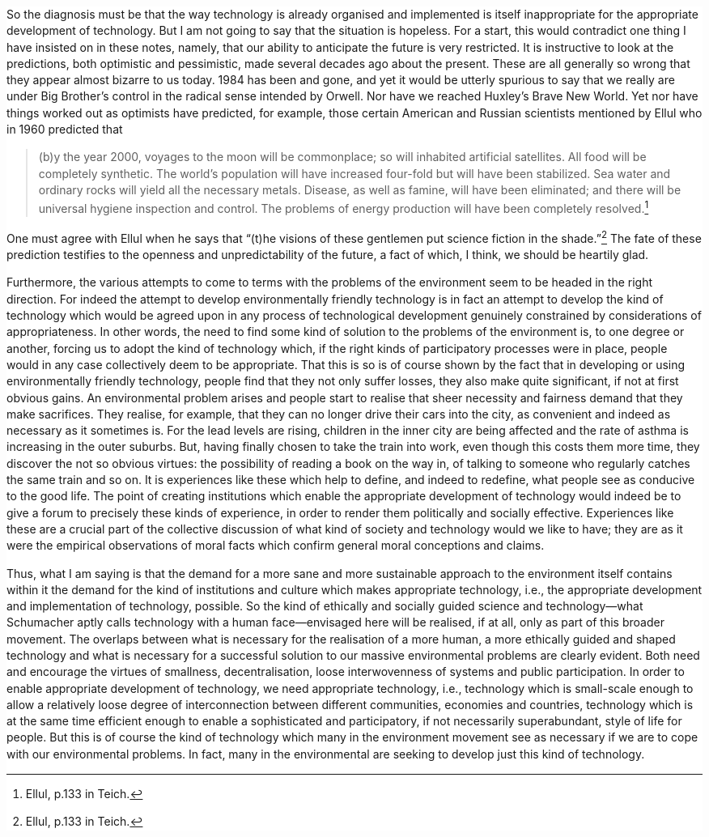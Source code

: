 So the diagnosis must be that the way technology is already organised and implemented is itself inappropriate for the appropriate development of technology. But I am not going to say that the situation is hopeless. For a start, this would contradict one thing I have insisted on in these notes, namely, that our ability to anticipate the future is very restricted. It is instructive to look at the predictions, both optimistic and pessimistic, made several decades ago about the present. These are all generally so wrong that they appear almost bizarre to us today. 1984 has been and gone, and yet it would be utterly spurious to say that we really are under Big Brother’s control in the radical sense intended by Orwell. Nor have we reached Huxley’s Brave New World. Yet nor have things worked out as optimists have predicted, for example, those certain American and Russian scientists mentioned by Ellul who in 1960 predicted that

> (b)y the year 2000, voyages to the moon will be commonplace; so will inhabited artificial satellites. All food will be completely synthetic. The world’s population will have increased four-fold but will have been stabilized. Sea water and ordinary rocks will yield all the necessary metals. Disease, as well as famine, will have been eliminated; and there will be universal hygiene inspection and control. The problems of energy production will have been completely resolved.[^3]

One must agree with Ellul when he says that “(t)he visions of these gentlemen put science fiction in the shade.”[^4] The fate of these prediction testifies to the openness and unpredictability of the future, a fact of which, I think, we should be heartily glad.

Furthermore, the various attempts to come to terms with the problems of the environment seem to be headed in the right direction. For indeed the attempt to develop environmentally friendly technology is in fact an attempt to develop the kind of technology which would be agreed upon in any process of technological development genuinely constrained by considerations of appropriateness. In other words, the need to find some kind of solution to the problems of the environment is, to one degree or another, forcing us to adopt the kind of technology which, if the right kinds of participatory processes were in place, people would in any case collectively deem to be appropriate. That this is so is of course shown by the fact that in developing or using environmentally friendly technology, people find that they not only suffer losses, they also make quite significant, if not at first obvious gains. An environmental problem arises and people start to realise that sheer necessity and fairness demand that they make sacrifices. They realise, for example, that they can no longer drive their cars into the city, as convenient and indeed as necessary as it sometimes is. For the lead levels are rising, children in the inner city are being affected and the rate of asthma is increasing in the outer suburbs. But, having finally chosen to take the train into work, even though this costs them more time, they discover the not so obvious virtues: the possibility of reading a book on the way in, of talking to someone who regularly catches the same train and so on. It is experiences like these which help to define, and indeed to redefine, what people see as conducive to the good life. The point of creating institutions which enable the appropriate development of technology would indeed be to give a forum to precisely these kinds of experience, in order to render them politically and socially effective. Experiences like these are a crucial part of the collective discussion of what kind of society and technology would we like to have; they are as it were the empirical observations of moral facts which confirm general moral conceptions and claims.

Thus, what I am saying is that the demand for a more sane and more sustainable approach to the environment itself contains within it the demand for the kind of institutions and culture which makes appropriate technology, i.e., the appropriate development and implementation of technology, possible. So the kind of ethically and socially guided science and technology—what Schumacher aptly calls technology with a human face—envisaged here will be realised, if at all, only as part of this broader movement. The overlaps between what is necessary for the realisation of a more human, a more ethically guided and shaped technology and what is necessary for a successful solution to our massive environmental problems are clearly evident. Both need and encourage the virtues of smallness, decentralisation, loose interwovenness of systems and public participation. In order to enable appropriate development of technology, we need appropriate technology, i.e., technology which is small-scale enough to allow a relatively loose degree of interconnection between different communities, economies and countries, technology which is at the same time efficient enough to enable a sophisticated and participatory, if not necessarily superabundant, style of life for people. But this is of course the kind of technology which many in the environment movement see as necessary if we are to cope with our environmental problems. In fact, many in the environmental are seeking to develop just this kind of technology.


[^1]: Of course, when I say that it must be a joint effort to reach some kind of consensus, I do not mean to suggest that each and every such public discussion must actually end in consensus, for genuine consensus is, after all, an ideal which is hardly ever reached. But the fact that it is hardly ever reached does not deprive it of its status as something for which people must genuinely strive within the time limits they find themselves under. In fact, the concept of genuine consensus has the status of  what the great German philosopher Immanuel Kant called a “regulative idea”—something which is never realised in fact, but nonetheless regulates a certain activity in such a way that this activity can make progress. Eventually, in any real discussion time will catch up with people and a decision must be made; discussion must end and a vote must be taken. But if in the meantime people have strived for the regulative idea of genuine consensus, their discussions will have been more fruitful, some people will have changed their minds, obviously incorrect positions and arguments will have been identified and people will be more informed and less off hand when they ultimately decide.
[^2]: I dislike the word “values.” To speak of one’s values is to speak of one’s conceptions of the good as things one carries around in one’s pocket.
[^3]: Ellul, p.133 in Teich.
[^4]: Ellul, p.133 in Teich.